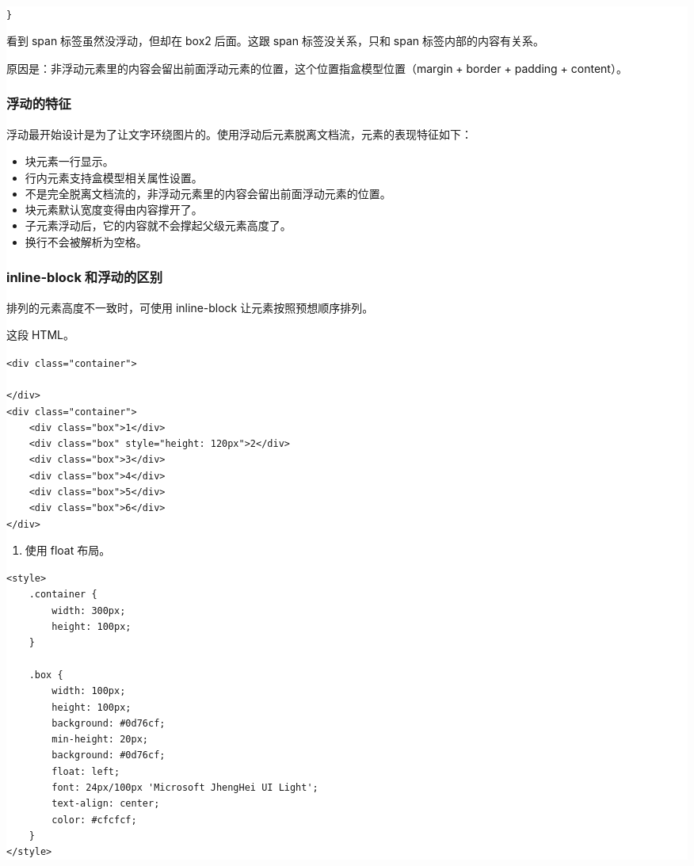 ```
}
```

看到 span 标签虽然没浮动，但却在 box2 后面。这跟 span 标签没关系，只和 span 标签内部的内容有关系。

原因是：非浮动元素里的内容会留出前面浮动元素的位置，这个位置指盒模型位置（margin + border + padding + content）。

### 浮动的特征

浮动最开始设计是为了让文字环绕图片的。使用浮动后元素脱离文档流，元素的表现特征如下：

* 块元素一行显示。
* 行内元素支持盒模型相关属性设置。
* 不是完全脱离文档流的，非浮动元素里的内容会留出前面浮动元素的位置。
* 块元素默认宽度变得由内容撑开了。
* 子元素浮动后，它的内容就不会撑起父级元素高度了。
* 换行不会被解析为空格。

### inline-block 和浮动的区别

排列的元素高度不一致时，可使用 inline-block 让元素按照预想顺序排列。

这段 HTML。

```
<div class="container">

</div>
<div class="container">
    <div class="box">1</div>
    <div class="box" style="height: 120px">2</div>
    <div class="box">3</div>
    <div class="box">4</div>
    <div class="box">5</div>
    <div class="box">6</div>
</div>
```

1. 使用 float 布局。

```
<style>
    .container {
        width: 300px;
        height: 100px;
    }

    .box {
        width: 100px;
        height: 100px;
        background: #0d76cf;
        min-height: 20px;
        background: #0d76cf;
        float: left;
        font: 24px/100px 'Microsoft JhengHei UI Light';
        text-align: center;
        color: #cfcfcf;
    }
</style>
```
